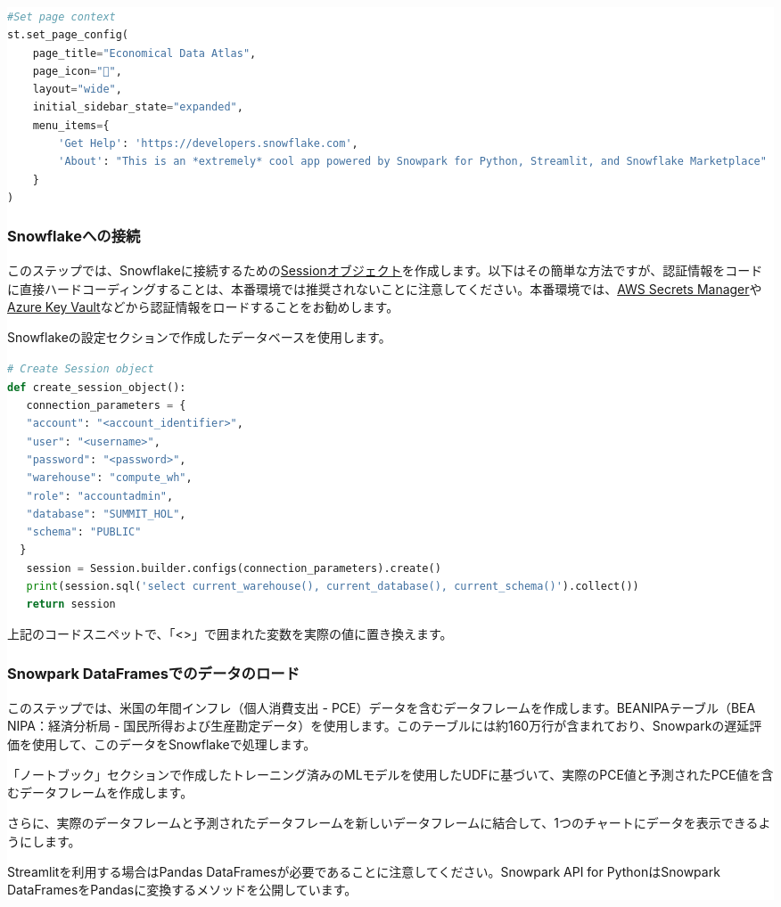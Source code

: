 ```python
#Set page context
st.set_page_config(
    page_title="Economical Data Atlas",
    page_icon="🧊",
    layout="wide",
    initial_sidebar_state="expanded",
    menu_items={
        'Get Help': 'https://developers.snowflake.com',
        'About': "This is an *extremely* cool app powered by Snowpark for Python, Streamlit, and Snowflake Marketplace"
    }
)
```

### Snowflakeへの接続

このステップでは、Snowflakeに接続するための[Sessionオブジェクト](https://docs.snowflake.com/ja/LIMITEDACCESS/snowpark-python.html#creating-a-session)を作成します。以下はその簡単な方法ですが、認証情報をコードに直接ハードコーディングすることは、本番環境では推奨されないことに注意してください。本番環境では、[AWS Secrets Manager](https://github.com/iamontheinet/sf-code-snippets/blob/main/aws_secrets_manager_sf_connection.py)や[Azure Key Vault](https://github.com/iamontheinet/sf-code-snippets/blob/main/azure_key_vault_sf_connection.py)などから認証情報をロードすることをお勧めします。

Snowflakeの設定セクションで作成したデータベースを使用します。

```python
# Create Session object
def create_session_object():
   connection_parameters = {
   "account": "<account_identifier>",
   "user": "<username>",
   "password": "<password>",
   "warehouse": "compute_wh",
   "role": "accountadmin",
   "database": "SUMMIT_HOL",
   "schema": "PUBLIC"
  }
   session = Session.builder.configs(connection_parameters).create()
   print(session.sql('select current_warehouse(), current_database(), current_schema()').collect())
   return session
```

上記のコードスニペットで、「\<>」で囲まれた変数を実際の値に置き換えます。

### Snowpark DataFramesでのデータのロード

このステップでは、米国の年間インフレ（個人消費支出 - PCE）データを含むデータフレームを作成します。BEANIPAテーブル（BEA NIPA：経済分析局 - 国民所得および生産勘定データ）を使用します。このテーブルには約160万行が含まれており、Snowparkの遅延評価を使用して、このデータをSnowflakeで処理します。

「ノートブック」セクションで作成したトレーニング済みのMLモデルを使用したUDFに基づいて、実際のPCE値と予測されたPCE値を含むデータフレームを作成します。

さらに、実際のデータフレームと予測されたデータフレームを新しいデータフレームに結合して、1つのチャートにデータを表示できるようにします。

Streamlitを利用する場合はPandas DataFramesが必要であることに注意してください。Snowpark API for PythonはSnowpark DataFramesをPandasに変換するメソッドを公開しています。
